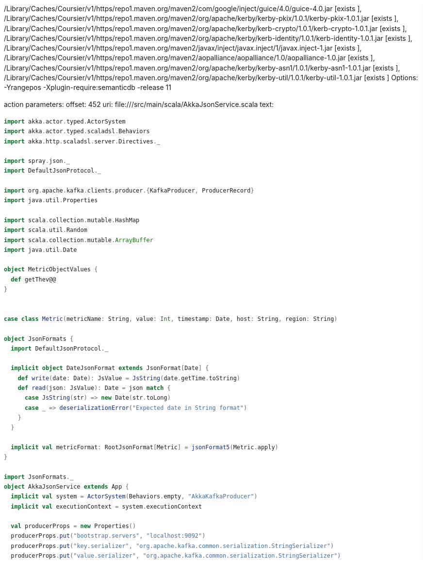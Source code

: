 <HOME>/Library/Caches/Coursier/v1/https/repo1.maven.org/maven2/com/google/inject/guice/4.0/guice-4.0.jar [exists ], <HOME>/Library/Caches/Coursier/v1/https/repo1.maven.org/maven2/org/apache/kerby/kerby-pkix/1.0.1/kerby-pkix-1.0.1.jar [exists ], <HOME>/Library/Caches/Coursier/v1/https/repo1.maven.org/maven2/org/apache/kerby/kerb-crypto/1.0.1/kerb-crypto-1.0.1.jar [exists ], <HOME>/Library/Caches/Coursier/v1/https/repo1.maven.org/maven2/org/apache/kerby/kerb-identity/1.0.1/kerb-identity-1.0.1.jar [exists ], <HOME>/Library/Caches/Coursier/v1/https/repo1.maven.org/maven2/javax/inject/javax.inject/1/javax.inject-1.jar [exists ], <HOME>/Library/Caches/Coursier/v1/https/repo1.maven.org/maven2/aopalliance/aopalliance/1.0/aopalliance-1.0.jar [exists ], <HOME>/Library/Caches/Coursier/v1/https/repo1.maven.org/maven2/org/apache/kerby/kerby-asn1/1.0.1/kerby-asn1-1.0.1.jar [exists ], <HOME>/Library/Caches/Coursier/v1/https/repo1.maven.org/maven2/org/apache/kerby/kerby-util/1.0.1/kerby-util-1.0.1.jar [exists ]
Options:
-Yrangepos -Xplugin-require:semanticdb -release 11


action parameters:
offset: 452
uri: file://<WORKSPACE>/src/main/scala/AkkaJsonService.scala
text:
```scala
import akka.actor.typed.ActorSystem
import akka.actor.typed.scaladsl.Behaviors
import akka.http.scaladsl.server.Directives._

import spray.json._
import DefaultJsonProtocol._ 

import org.apache.kafka.clients.producer.{KafkaProducer, ProducerRecord}
import java.util.Properties

import scala.collection.mutable.HashMap
import scala.util.Random
import scala.collection.mutable.ArrayBuffer
import java.util.Date

object MetricObjectValues {
  def getThev@@
}


case class Metric(metricName: String, value: Int, timestamp: Date, host: String, region: String)

object JsonFormats {
  import DefaultJsonProtocol._

  implicit object DateJsonFormat extends JsonFormat[Date] {
    def write(date: Date): JsValue = JsString(date.getTime.toString)
    def read(json: JsValue): Date = json match {
      case JsString(str) => new Date(str.toLong)
      case _ => deserializationError("Expected date in String format")
    }
  }

  implicit val metricFormat: RootJsonFormat[Metric] = jsonFormat5(Metric.apply)
}

import JsonFormats._
object AkkaJsonService extends App {  
  implicit val system = ActorSystem(Behaviors.empty, "AkkaKafkaProducer")
  implicit val executionContext = system.executionContext

  val producerProps = new Properties()
  producerProps.put("bootstrap.servers", "localhost:9092")
  producerProps.put("key.serializer", "org.apache.kafka.common.serialization.StringSerializer")
  producerProps.put("value.serializer", "org.apache.kafka.common.serialization.StringSerializer")
```